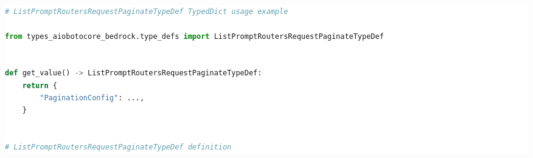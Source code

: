```python
# ListPromptRoutersRequestPaginateTypeDef TypedDict usage example

from types_aiobotocore_bedrock.type_defs import ListPromptRoutersRequestPaginateTypeDef


def get_value() -> ListPromptRoutersRequestPaginateTypeDef:
    return {
        "PaginationConfig": ...,
    }


# ListPromptRoutersRequestPaginateTypeDef definition


